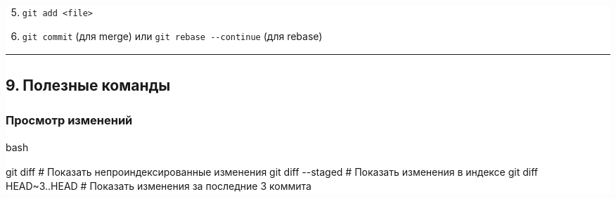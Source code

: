 5. `git add <file>`
    
6. `git commit` (для merge) или `git rebase --continue` (для rebase)
    

---

## **9. Полезные команды**

### **Просмотр изменений**

bash

git diff                   # Показать непроиндексированные изменения
git diff --staged         # Показать изменения в индексе
git diff HEAD~3..HEAD     # Показать изменения за последние 3 коммита